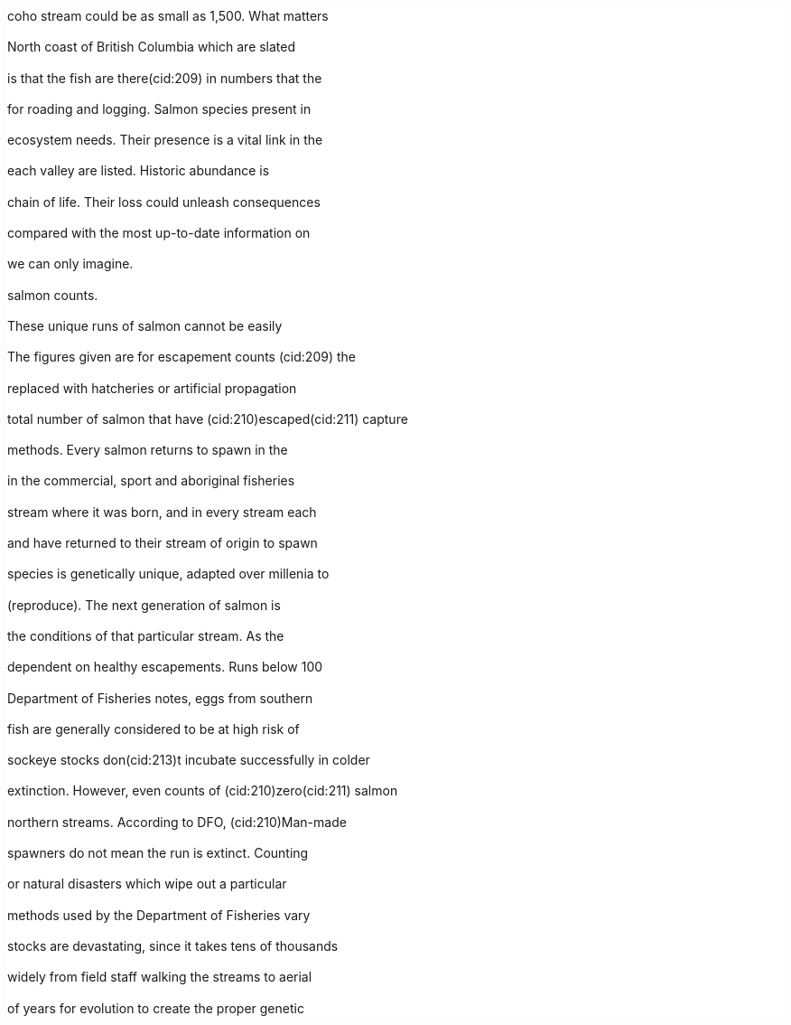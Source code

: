 coho stream could be as small as 1,500. What matters

North coast of British Columbia which are slated

is that the fish are there(cid:209) in numbers that the

for roading and logging. Salmon species present in

ecosystem needs. Their presence is a vital link in the

each valley are listed. Historic abundance is

chain of life. Their loss could unleash consequences

compared with the most up-to-date information on

we can only imagine.

salmon counts.

These unique runs of salmon cannot be easily

The figures given are for escapement counts (cid:209) the

replaced with hatcheries or artificial propagation

total number of salmon that have (cid:210)escaped(cid:211) capture

methods. Every salmon returns to spawn in the

in the commercial, sport and aboriginal fisheries

stream where it was born, and in every stream each

and have returned to their stream of origin to spawn

species is genetically unique, adapted over millenia to

(reproduce). The next generation of salmon is

the conditions of that particular stream. As the

dependent on healthy escapements. Runs below 100

Department of Fisheries notes, eggs from southern

fish are generally considered to be at high risk of

sockeye stocks don(cid:213)t incubate successfully in colder

extinction. However, even counts of (cid:210)zero(cid:211) salmon

northern streams. According to DFO, (cid:210)Man-made

spawners do not mean the run is extinct. Counting

or natural disasters which wipe out a particular

methods used by the Department of Fisheries vary

stocks are devastating, since it takes tens of thousands

widely from field staff walking the streams to aerial

of years for evolution to create the proper genetic
